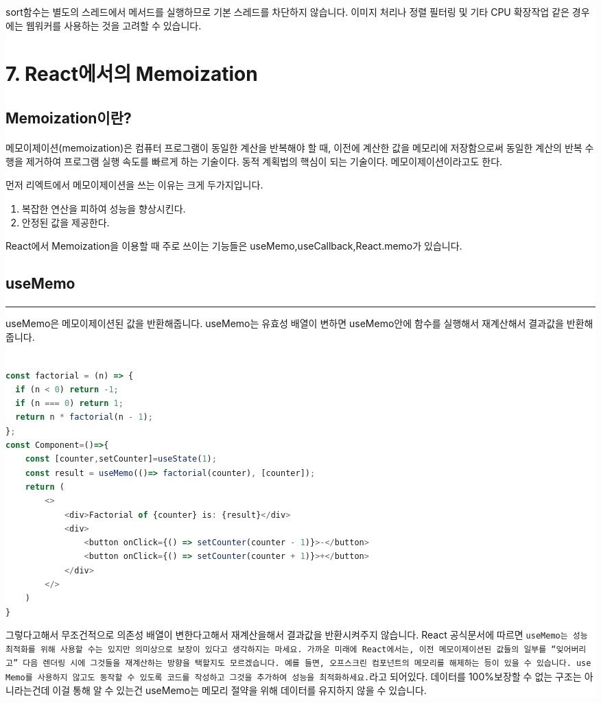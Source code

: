 sort함수는 별도의 스레드에서 메서드를 실행하므로 기본 스레드를 차단하지 않습니다.
이미지 처리나 정렬 필터링 및 기타 CPU 확장작업 같은 경우에는 웹워커를 사용하는 것을 고려할 수 있습니다.


# 7. React에서의 Memoization

## Memoization이란?

메모이제이션(memoization)은 컴퓨터 프로그램이 동일한 계산을 반복해야 할 때, 이전에 계산한 값을 메모리에 저장함으로써 동일한 계산의 반복 수행을 제거하여 프로그램 실행 속도를 빠르게 하는 기술이다. 동적 계획법의 핵심이 되는 기술이다. 메모이제이션이라고도 한다.

먼저 리엑트에서 메모이제이션을 쓰는 이유는 크게 두가지입니다.
1. 복잡한 연산을 피하여 성능을 향상시킨다.
2. 안정된 값을 제공한다.

React에서 Memoization을 이용할 때 주로 쓰이는 기능들은 
useMemo,useCallback,React.memo가 있습니다.

## useMemo
---
useMemo은 메모이제이션된 값을 반환해줍니다.
useMemo는 유효성 배열이 변하면 useMemo안에 함수를 실행해서 재계산해서 결과값을 반환해줍니다.

```ts

const factorial = (n) => {
  if (n < 0) return -1;
  if (n === 0) return 1; 
  return n * factorial(n - 1);
};
const Component=()=>{
    const [counter,setCounter]=useState(1);
    const result = useMemo(()=> factorial(counter), [counter]);
    return (
        <>
            <div>Factorial of {counter} is: {result}</div>
            <div>
                <button onClick={() => setCounter(counter - 1)}>-</button>
                <button onClick={() => setCounter(counter + 1)}>+</button>
            </div>
        </>
    )
}
```

그렇다고해서 무조건적으로 의존성 배열이 변한다고해서 재계산을해서 결과값을 반환시켜주지 않습니다.
React 공식문서에 따르면 
`useMemo는 성능 최적화를 위해 사용할 수는 있지만 의미상으로 보장이 있다고 생각하지는 마세요. 가까운 미래에 React에서는, 이전 메모이제이션된 값들의 일부를 “잊어버리고” 다음 렌더링 시에 그것들을 재계산하는 방향을 택할지도 모르겠습니다. 예를 들면, 오프스크린 컴포넌트의 메모리를 해제하는 등이 있을 수 있습니다. useMemo를 사용하지 않고도 동작할 수 있도록 코드를 작성하고 그것을 추가하여 성능을 최적화하세요.`라고 되어있다.
데이터를 100%보장할 수 없는 구조는 아니라는건데 이걸 통해 알 수 있는건 useMemo는 
메모리 절약을 위해 데이터를 유지하지 않을 수 있습니다.

